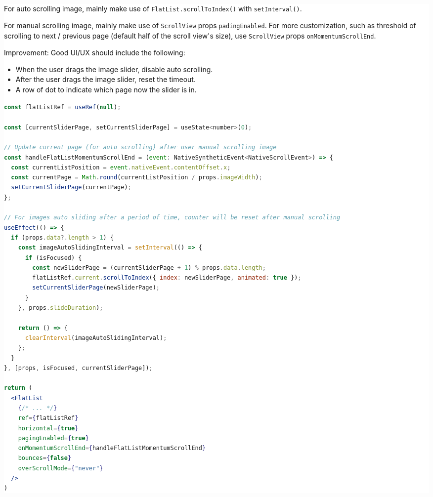 For auto scrolling image, mainly make use of `FlatList.scrollToIndex()` with `setInterval()`.

For manual scrolling image, mainly make use of `ScrollView` props `padingEnabled`. For more customization, such as threshold of scrolling to next / previous page (default half of the scroll view's size), use `ScrollView` props `onMomentumScrollEnd`.

Improvement: Good UI/UX should include the following:

- When the user drags the image slider, disable auto scrolling.
- After the user drags the image slider, reset the timeout.
- A row of dot to indicate which page now the slider is in.

```jsx
const flatListRef = useRef(null);

const [currentSliderPage, setCurrentSliderPage] = useState<number>(0);

// Update current page (for auto scrolling) after user manual scrolling image
const handleFlatListMomentumScrollEnd = (event: NativeSyntheticEvent<NativeScrollEvent>) => {
  const currentListPosition = event.nativeEvent.contentOffset.x;
  const currentPage = Math.round(currentListPosition / props.imageWidth);
  setCurrentSliderPage(currentPage);
};

// For images auto sliding after a period of time, counter will be reset after manual scrolling
useEffect(() => {
  if (props.data?.length > 1) {
    const imageAutoSlidingInterval = setInterval(() => {
      if (isFocused) {
        const newSliderPage = (currentSliderPage + 1) % props.data.length;
        flatListRef.current.scrollToIndex({ index: newSliderPage, animated: true });
        setCurrentSliderPage(newSliderPage);
      }
    }, props.slideDuration);

    return () => {
      clearInterval(imageAutoSlidingInterval);
    };
  }
}, [props, isFocused, currentSliderPage]);

return (
  <FlatList
    {/* ... */}
    ref={flatListRef}
    horizontal={true}
    pagingEnabled={true}
    onMomentumScrollEnd={handleFlatListMomentumScrollEnd}
    bounces={false}
    overScrollMode={"never"}
  />
)
```
